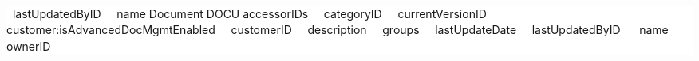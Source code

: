    <td>&nbsp;</td> 
   <td>lastUpdatedByID</td> 
  </tr> 
  <tr> 
   <td>&nbsp;</td> 
   <td>&nbsp;</td> 
   <td>name</td> 
  </tr> 
  <tr> 
   <td>Document</td> 
   <td>DOCU</td> 
   <td>accessorIDs</td> 
  </tr> 
  <tr> 
   <td>&nbsp;</td> 
   <td>&nbsp;</td> 
   <td>categoryID</td> 
  </tr> 
  <tr> 
   <td>&nbsp;</td> 
   <td>&nbsp;</td> 
   <td>currentVersionID</td> 
  </tr> 
  <tr> 
   <td>&nbsp;</td> 
   <td>&nbsp;</td> 
   <td>customer:isAdvancedDocMgmtEnabled</td> 
  </tr> 
  <tr> 
   <td>&nbsp;</td> 
   <td>&nbsp;</td> 
   <td>customerID</td> 
  </tr> 
  <tr> 
   <td>&nbsp;</td> 
   <td>&nbsp;</td> 
   <td>description</td> 
  </tr> 
  <tr> 
   <td>&nbsp;</td> 
   <td>&nbsp;</td> 
   <td>groups</td> 
  </tr> 
  <tr> 
   <td>&nbsp;</td> 
   <td>&nbsp;</td> 
   <td>lastUpdateDate</td> 
  </tr> 
  <tr> 
   <td>&nbsp;</td> 
   <td>&nbsp;</td> 
   <td> lastUpdatedByID&nbsp;</td> 
  </tr> 
  <tr> 
   <td>&nbsp;</td> 
   <td>&nbsp;</td> 
   <td>name</td> 
  </tr> 
  <tr> 
   <td>&nbsp;</td> 
   <td>&nbsp;</td> 
   <td>ownerID</td> 
  </tr> 
  <tr> 